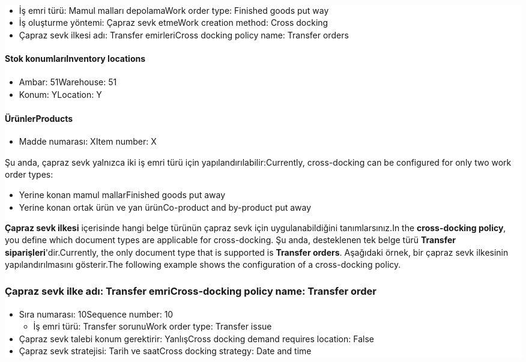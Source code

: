 -   <span data-ttu-id="64a9c-121">İş emri türü: Mamul malları depolama</span><span class="sxs-lookup"><span data-stu-id="64a9c-121">Work order type: Finished goods put way</span></span>
-   <span data-ttu-id="64a9c-122">İş oluşturme yöntemi: Çapraz sevk etme</span><span class="sxs-lookup"><span data-stu-id="64a9c-122">Work creation method: Cross docking</span></span>
-   <span data-ttu-id="64a9c-123">Çapraz sevk ilkesi adı: Transfer emirleri</span><span class="sxs-lookup"><span data-stu-id="64a9c-123">Cross docking policy name: Transfer orders</span></span>

#### <a name="inventory-locations"></a><span data-ttu-id="64a9c-124">Stok konumları</span><span class="sxs-lookup"><span data-stu-id="64a9c-124">Inventory locations</span></span>

-   <span data-ttu-id="64a9c-125">Ambar: 51</span><span class="sxs-lookup"><span data-stu-id="64a9c-125">Warehouse: 51</span></span>
-   <span data-ttu-id="64a9c-126">Konum: Y</span><span class="sxs-lookup"><span data-stu-id="64a9c-126">Location: Y</span></span>

#### <a name="products"></a><span data-ttu-id="64a9c-127">Ürünler</span><span class="sxs-lookup"><span data-stu-id="64a9c-127">Products</span></span>

-   <span data-ttu-id="64a9c-128">Madde numarası: X</span><span class="sxs-lookup"><span data-stu-id="64a9c-128">Item number: X</span></span>

<span data-ttu-id="64a9c-129">Şu anda, çapraz sevk yalnızca iki iş emri türü için yapılandırılabilir:</span><span class="sxs-lookup"><span data-stu-id="64a9c-129">Currently, cross-docking can be configured for only two work order types:</span></span>

-   <span data-ttu-id="64a9c-130">Yerine konan mamul mallar</span><span class="sxs-lookup"><span data-stu-id="64a9c-130">Finished goods put away</span></span>
-   <span data-ttu-id="64a9c-131">Yerine konan ortak ürün ve yan ürün</span><span class="sxs-lookup"><span data-stu-id="64a9c-131">Co-product and by-product put away</span></span>

<span data-ttu-id="64a9c-132">**Çapraz sevk ilkesi** içerisinde hangi belge türünün çapraz sevk için uygulanabildiğini tanımlarsınız.</span><span class="sxs-lookup"><span data-stu-id="64a9c-132">In the **cross-docking policy**, you define which document types are applicable for cross-docking.</span></span> <span data-ttu-id="64a9c-133">Şu anda, desteklenen tek belge türü **Transfer siparişleri**'dir.</span><span class="sxs-lookup"><span data-stu-id="64a9c-133">Currently, the only document type that is supported is **Transfer orders**.</span></span> <span data-ttu-id="64a9c-134">Aşağıdaki örnek, bir çapraz sevk ilkesinin yapılandırılmasını gösterir.</span><span class="sxs-lookup"><span data-stu-id="64a9c-134">The following example shows the configuration of a cross-docking policy.</span></span>

### <a name="cross-docking-policy-name-transfer-order"></a><span data-ttu-id="64a9c-135">Çapraz sevk ilke adı: Transfer emri</span><span class="sxs-lookup"><span data-stu-id="64a9c-135">Cross-docking policy name: Transfer order</span></span>

- <span data-ttu-id="64a9c-136">Sıra numarası: 10</span><span class="sxs-lookup"><span data-stu-id="64a9c-136">Sequence number: 10</span></span>
  -   <span data-ttu-id="64a9c-137">İş emri türü: Transfer sorunu</span><span class="sxs-lookup"><span data-stu-id="64a9c-137">Work order type: Transfer issue</span></span>
- <span data-ttu-id="64a9c-138">Çapraz sevk talebi konum gerektirir: Yanlış</span><span class="sxs-lookup"><span data-stu-id="64a9c-138">Cross docking demand requires location: False</span></span>
- <span data-ttu-id="64a9c-139">Çapraz sevk stratejisi: Tarih ve saat</span><span class="sxs-lookup"><span data-stu-id="64a9c-139">Cross docking strategy: Date and time</span></span>
